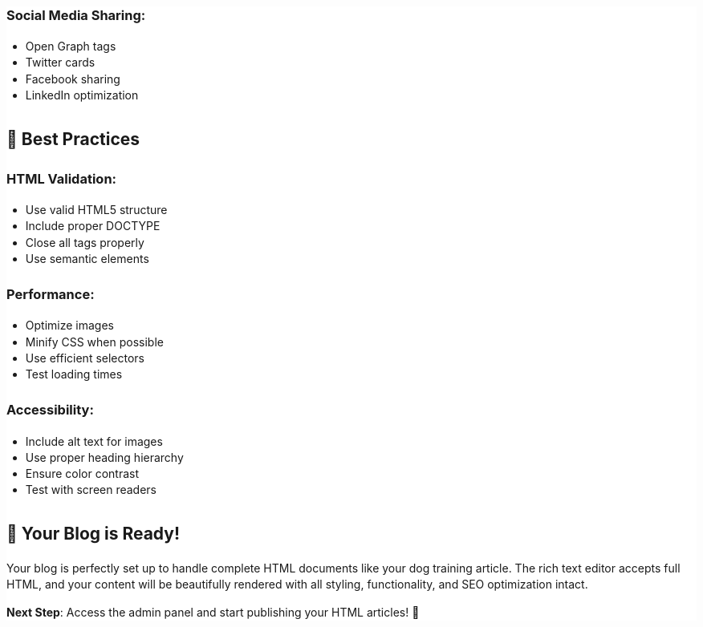 ### **Social Media Sharing**:
- Open Graph tags
- Twitter cards
- Facebook sharing
- LinkedIn optimization

## 🎯 **Best Practices**

### **HTML Validation**:
- Use valid HTML5 structure
- Include proper DOCTYPE
- Close all tags properly
- Use semantic elements

### **Performance**:
- Optimize images
- Minify CSS when possible
- Use efficient selectors
- Test loading times

### **Accessibility**:
- Include alt text for images
- Use proper heading hierarchy
- Ensure color contrast
- Test with screen readers

## 🚀 **Your Blog is Ready!**

Your blog is perfectly set up to handle complete HTML documents like your dog training article. The rich text editor accepts full HTML, and your content will be beautifully rendered with all styling, functionality, and SEO optimization intact.

**Next Step**: Access the admin panel and start publishing your HTML articles! 🎉



